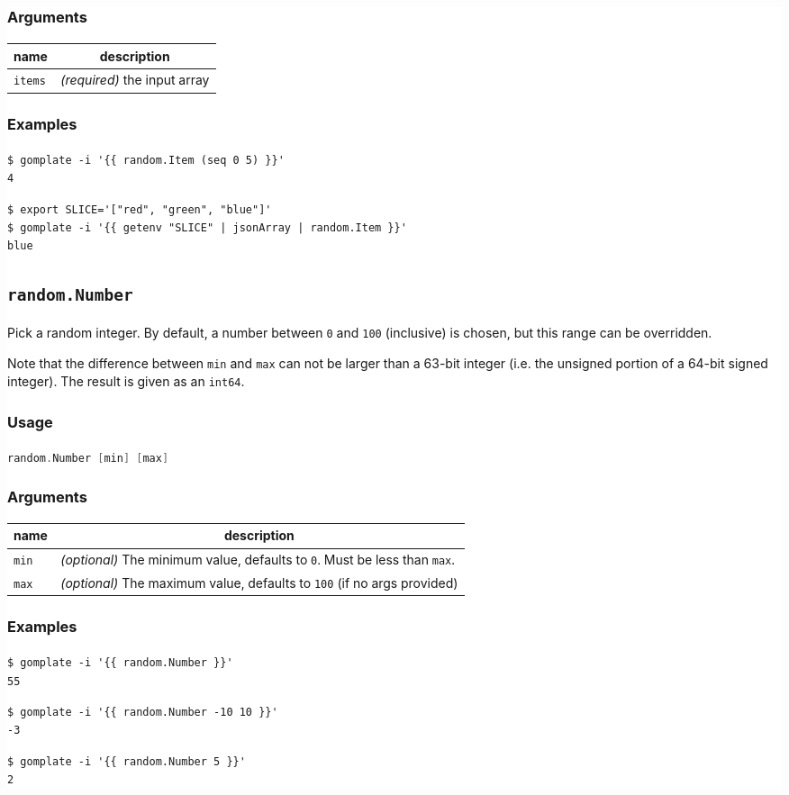 ### Arguments

| name | description |
|------|-------------|
| `items` | _(required)_ the input array |

### Examples

```console
$ gomplate -i '{{ random.Item (seq 0 5) }}'
4
```
```console
$ export SLICE='["red", "green", "blue"]'
$ gomplate -i '{{ getenv "SLICE" | jsonArray | random.Item }}'
blue
```

## `random.Number`

Pick a random integer. By default, a number between `0` and `100`
(inclusive) is chosen, but this range can be overridden.

Note that the difference between `min` and `max` can not be larger than a
63-bit integer (i.e. the unsigned portion of a 64-bit signed integer).
The result is given as an `int64`.

### Usage

```go
random.Number [min] [max]
```

### Arguments

| name | description |
|------|-------------|
| `min` | _(optional)_ The minimum value, defaults to `0`. Must be less than `max`. |
| `max` | _(optional)_ The maximum value, defaults to `100` (if no args provided) |

### Examples

```console
$ gomplate -i '{{ random.Number }}'
55
```
```console
$ gomplate -i '{{ random.Number -10 10 }}'
-3
```
```console
$ gomplate -i '{{ random.Number 5 }}'
2
```
